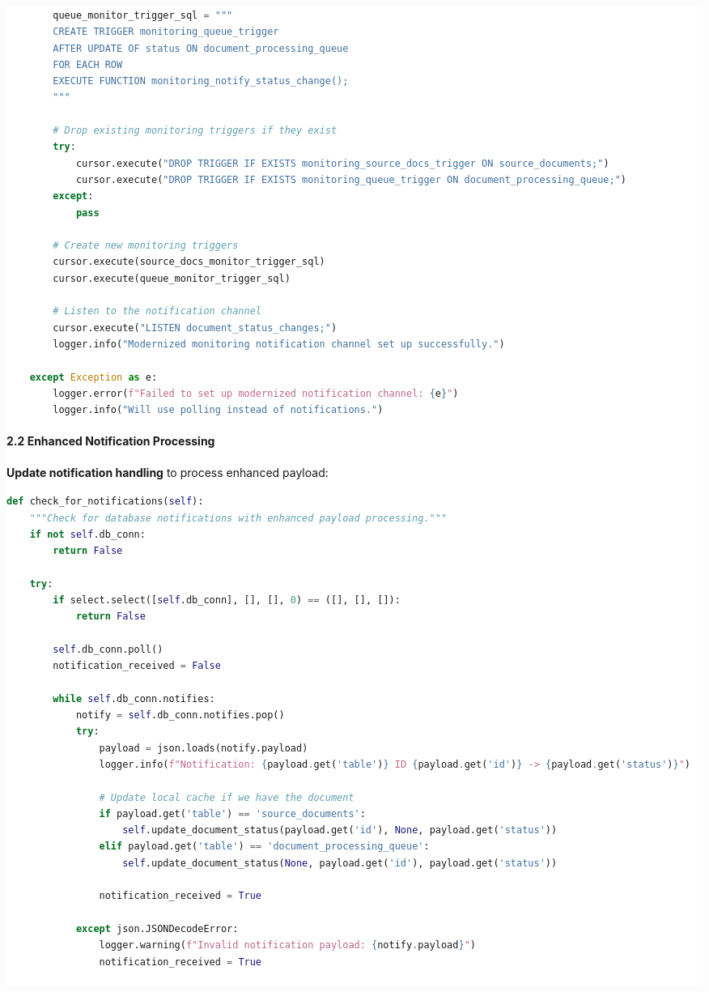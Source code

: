 ```python
        queue_monitor_trigger_sql = """
        CREATE TRIGGER monitoring_queue_trigger  
        AFTER UPDATE OF status ON document_processing_queue
        FOR EACH ROW
        EXECUTE FUNCTION monitoring_notify_status_change();
        """
        
        # Drop existing monitoring triggers if they exist
        try:
            cursor.execute("DROP TRIGGER IF EXISTS monitoring_source_docs_trigger ON source_documents;")
            cursor.execute("DROP TRIGGER IF EXISTS monitoring_queue_trigger ON document_processing_queue;")
        except:
            pass
            
        # Create new monitoring triggers
        cursor.execute(source_docs_monitor_trigger_sql)
        cursor.execute(queue_monitor_trigger_sql)
        
        # Listen to the notification channel
        cursor.execute("LISTEN document_status_changes;")
        logger.info("Modernized monitoring notification channel set up successfully.")
        
    except Exception as e:
        logger.error(f"Failed to set up modernized notification channel: {e}")
        logger.info("Will use polling instead of notifications.")
```

#### 2.2 Enhanced Notification Processing

**Update notification handling** to process enhanced payload:
```python
def check_for_notifications(self):
    """Check for database notifications with enhanced payload processing."""
    if not self.db_conn:
        return False
        
    try:
        if select.select([self.db_conn], [], [], 0) == ([], [], []):
            return False
            
        self.db_conn.poll()
        notification_received = False
        
        while self.db_conn.notifies:
            notify = self.db_conn.notifies.pop()
            try:
                payload = json.loads(notify.payload)
                logger.info(f"Notification: {payload.get('table')} ID {payload.get('id')} -> {payload.get('status')}")
                
                # Update local cache if we have the document
                if payload.get('table') == 'source_documents':
                    self.update_document_status(payload.get('id'), None, payload.get('status'))
                elif payload.get('table') == 'document_processing_queue':
                    self.update_document_status(None, payload.get('id'), payload.get('status'))
                    
                notification_received = True
                
            except json.JSONDecodeError:
                logger.warning(f"Invalid notification payload: {notify.payload}")
                notification_received = True
                
```